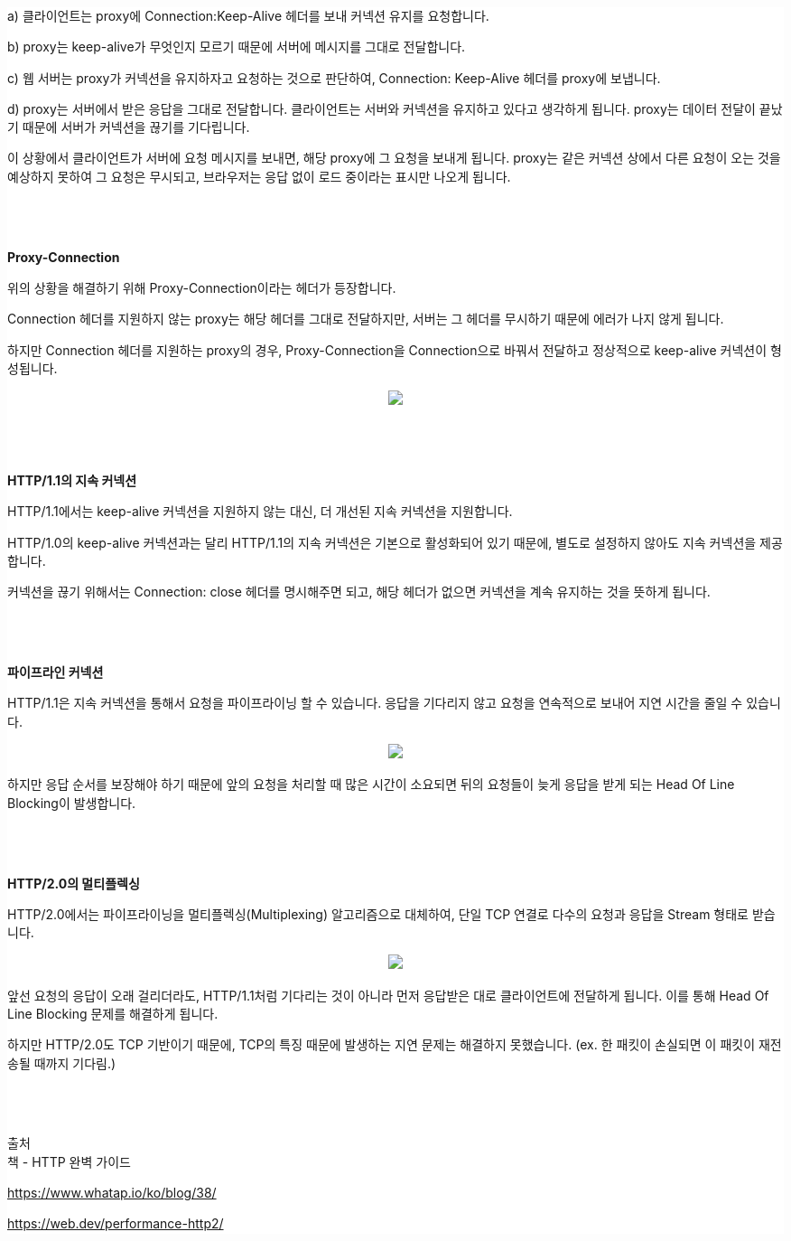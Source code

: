 a) 클라이언트는 proxy에 Connection:Keep-Alive 헤더를 보내 커넥션 유지를 요청합니다.

b) proxy는 keep-alive가 무엇인지 모르기 때문에 서버에 메시지를 그대로 전달합니다.

c) 웹 서버는 proxy가 커넥션을 유지하자고 요청하는 것으로 판단하여, Connection: Keep-Alive 헤더를 proxy에 보냅니다.

d) proxy는 서버에서 받은 응답을 그대로 전달합니다. 클라이언트는 서버와 커넥션을 유지하고 있다고 생각하게 됩니다.
   proxy는 데이터 전달이 끝났기 때문에 서버가 커넥션을 끊기를 기다립니다.

이 상황에서 클라이언트가 서버에 요청 메시지를 보내면, 해당 proxy에 그 요청을 보내게 됩니다. proxy는 같은 커넥션 상에서 다른 요청이 오는 것을 예상하지 못하여 그 요청은 무시되고, 브라우저는 응답 없이 로드 중이라는 표시만 나오게 됩니다. 

<br/><br/>


**Proxy-Connection**

위의 상황을 해결하기 위해 Proxy-Connection이라는 헤더가 등장합니다. 

Connection 헤더를 지원하지 않는 proxy는 해당 헤더를 그대로 전달하지만, 서버는 그 헤더를 무시하기 때문에 에러가 나지 않게 됩니다. 

하지만 Connection 헤더를 지원하는 proxy의 경우, Proxy-Connection을 Connection으로 바꿔서 전달하고 정상적으로 keep-alive 커넥션이 형성됩니다.
<p align="center">
<img src="https://user-images.githubusercontent.com/17793440/169686461-4274bacd-582a-4d7e-95c0-e2d2f8098ba2.png" width="600px"/>
</p>

 <br/><br/>

**HTTP/1.1의 지속 커넥션**

HTTP/1.1에서는 keep-alive 커넥션을 지원하지 않는 대신, 더 개선된 지속 커넥션을 지원합니다.

HTTP/1.0의 keep-alive 커넥션과는 달리 HTTP/1.1의 지속 커넥션은 기본으로 활성화되어 있기 때문에, 별도로 설정하지 않아도 지속 커넥션을 제공합니다.

커넥션을 끊기 위해서는 Connection: close 헤더를 명시해주면 되고, 해당 헤더가 없으면 커넥션을 계속 유지하는 것을 뜻하게 됩니다.

 <br/><br/>

**파이프라인 커넥션**

HTTP/1.1은 지속 커넥션을 통해서 요청을 파이프라이닝 할 수 있습니다. 응답을 기다리지 않고 요청을 연속적으로 보내어 지연 시간을 줄일 수 있습니다.
<p align="center">
<img src="https://user-images.githubusercontent.com/17793440/169686491-654be5bd-5661-4ece-ad17-ff69f6c01192.png" width="600px"/>
</p>

하지만 응답 순서를 보장해야 하기 때문에 앞의 요청을 처리할 때 많은 시간이 소요되면 뒤의 요청들이 늦게 응답을 받게 되는 Head Of Line Blocking이 발생합니다.

<br/><br/> 

**HTTP/2.0의 멀티플렉싱**

HTTP/2.0에서는 파이프라이닝을 멀티플렉싱(Multiplexing) 알고리즘으로 대체하여, 단일 TCP 연결로 다수의 요청과 응답을 Stream 형태로 받습니다. 
<p align="center">
<img src="https://user-images.githubusercontent.com/17793440/169686531-4f526274-cf67-4db5-a3e8-b68333445468.png" width="600px"/>
</p>

앞선 요청의 응답이 오래 걸리더라도, HTTP/1.1처럼 기다리는 것이 아니라 먼저 응답받은 대로 클라이언트에 전달하게 됩니다. 이를 통해 Head Of Line Blocking 문제를 해결하게 됩니다. 

 

하지만 HTTP/2.0도 TCP 기반이기 때문에, TCP의 특징 때문에 발생하는 지연 문제는 해결하지 못했습니다. (ex. 한 패킷이 손실되면 이 패킷이 재전송될 때까지 기다림.)  

<br/><br/>

출처   
책 - HTTP 완벽 가이드

https://www.whatap.io/ko/blog/38/

https://web.dev/performance-http2/
